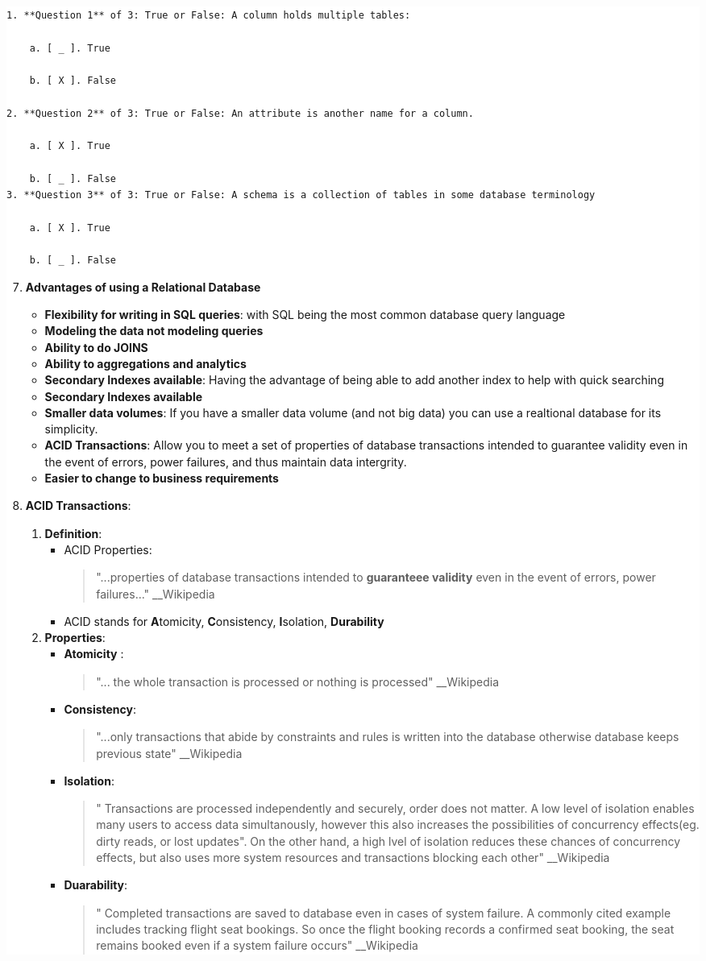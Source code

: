     1. **Question 1** of 3: True or False: A column holds multiple tables:
        
        a. [ _ ]. True 

        b. [ X ]. False

    2. **Question 2** of 3: True or False: An attribute is another name for a column.
        
        a. [ X ]. True
    
        b. [ _ ]. False
    3. **Question 3** of 3: True or False: A schema is a collection of tables in some database terminology
        
        a. [ X ]. True
        
        b. [ _ ]. False
7. **Advantages of using a Relational Database**
    - **Flexibility for writing in SQL queries**: with SQL being the most common database query language
    - **Modeling the data not modeling queries**
    - **Ability to do JOINS**
    - **Ability to aggregations and analytics**
    - **Secondary Indexes available**: Having the advantage of being able to add another index to help with quick searching
    - **Secondary Indexes available**
    - **Smaller data volumes**: If you have a smaller data volume (and not big data) you can use a realtional database for its simplicity.
    - **ACID Transactions**: Allow you to meet a set of properties of database transactions intended to guarantee validity even in the event of errors, power failures, and thus maintain data intergrity.
    - **Easier to change to business requirements**
8. **ACID Transactions**:

    1. **Definition**:
        - ACID Properties:
            > "...properties of database transactions intended to **guaranteee validity** even in the event of errors, power failures..." __Wikipedia
        - ACID stands for **A**tomicity, **C**onsistency, **I**solation, **Durability**
    2. **Properties**:
        -  **Atomicity** :
            >"... the whole transaction is processed or nothing is processed" __Wikipedia
        - **Consistency**:
            >"...only transactions that abide by constraints and rules is written into the database otherwise database keeps previous state" __Wikipedia
        - **Isolation**:
            >" Transactions are processed independently and securely, order does not matter. A low level of isolation enables many users to access data simultanously, however this also increases the possibilities of concurrency effects(eg. dirty reads, or lost updates". On the other hand, a high lvel of isolation reduces these chances of concurrency effects, but also uses more system resources and transactions blocking each other" __Wikipedia
        - **Duarability**:
            >" Completed transactions are saved to database even in cases of system failure. A commonly cited example includes tracking flight seat bookings. So once the flight booking records a confirmed seat booking, the seat remains booked even if a system failure occurs" __Wikipedia
        